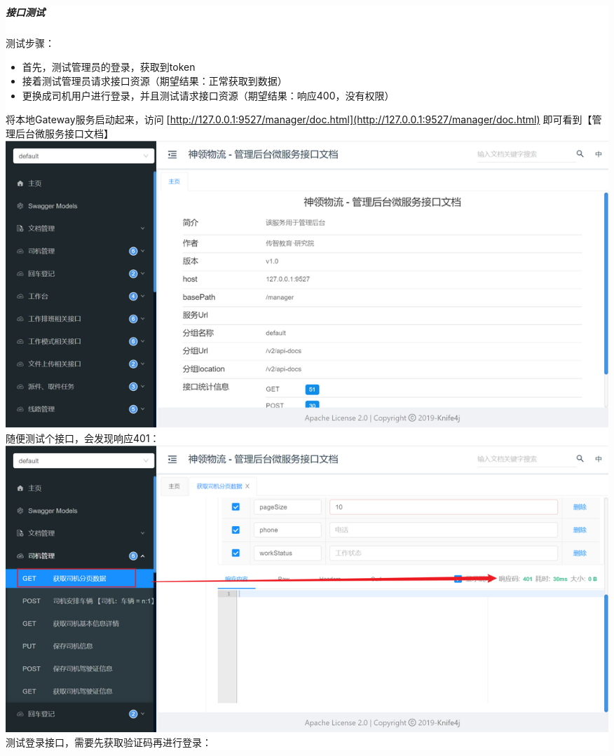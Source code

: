 ##### 接口测试

测试步骤：

- 首先，测试管理员的登录，获取到token
- 接着测试管理员请求接口资源（期望结果：正常获取到数据）
- 更换成司机用户进行登录，并且测试请求接口资源（期望结果：响应400，没有权限）

将本地Gateway服务启动起来，访问 [http://127.0.0.1:9527/manager/doc.html](http://127.0.0.1:9527/manager/doc.html) 即可看到【管理后台微服务接口文档】
![image.png](assets/1666276029943-8150b0c3-7a00-4725-8da2-ba68400e839d.png)
随便测试个接口，会发现响应401：
![image.png](assets/1666276115483-983cb826-348a-44fe-9b9b-ac175f6e5905.png)
测试登录接口，需要先获取验证码再进行登录：